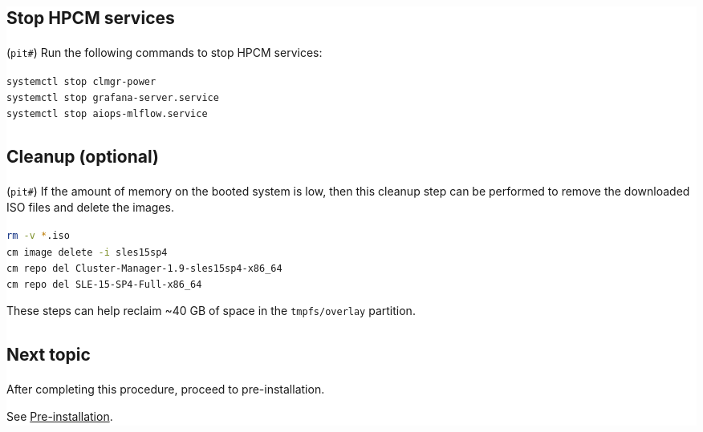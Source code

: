 ## Stop HPCM services

(`pit#`) Run the following commands to stop HPCM services:

```bash
systemctl stop clmgr-power
systemctl stop grafana-server.service
systemctl stop aiops-mlflow.service
```

## Cleanup (optional)

(`pit#`) If the amount of memory on the booted system is low, then this cleanup step can be performed to remove the downloaded ISO files and delete the images.

```bash
rm -v *.iso
cm image delete -i sles15sp4
cm repo del Cluster-Manager-1.9-sles15sp4-x86_64
cm repo del SLE-15-SP4-Full-x86_64
```

These steps can help reclaim ~40 GB of space in the `tmpfs/overlay` partition.

## Next topic

After completing this procedure, proceed to pre-installation.

See [Pre-installation](pre-installation-cpi.md).
